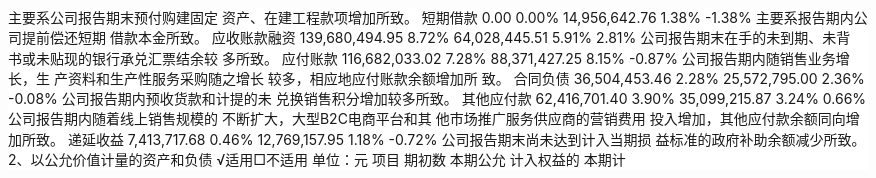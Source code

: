 主要系公司报告期末预付购建固定
资产、在建工程款项增加所致。
短期借款
0.00
0.00%
14,956,642.76
1.38%
-1.38%
主要系报告期内公司提前偿还短期
借款本金所致。
应收账款融资
139,680,494.95
8.72%
64,028,445.51
5.91%
2.81%
公司报告期末在手的未到期、未背
书或未贴现的银行承兑汇票结余较
多所致。
应付账款
116,682,033.02
7.28%
88,371,427.25
8.15%
-0.87%
公司报告期内随销售业务增长，生
产资料和生产性服务采购随之增长
较多，相应地应付账款余额增加所
致。
合同负债
36,504,453.46
2.28%
25,572,795.00
2.36%
-0.08%
公司报告期内预收货款和计提的未
兑换销售积分增加较多所致。
其他应付款
62,416,701.40
3.90%
35,099,215.87
3.24%
0.66%
公司报告期内随着线上销售规模的
不断扩大，大型B2C电商平台和其
他市场推广服务供应商的营销费用
投入增加，其他应付款余额同向增
加所致。
递延收益
7,413,717.68
0.46%
12,769,157.95
1.18%
-0.72%
公司报告期末尚未达到计入当期损
益标准的政府补助余额减少所致。
2、以公允价值计量的资产和负债
√适用□不适用
单位：元
项目
期初数
本期公允
计入权益的
本期计